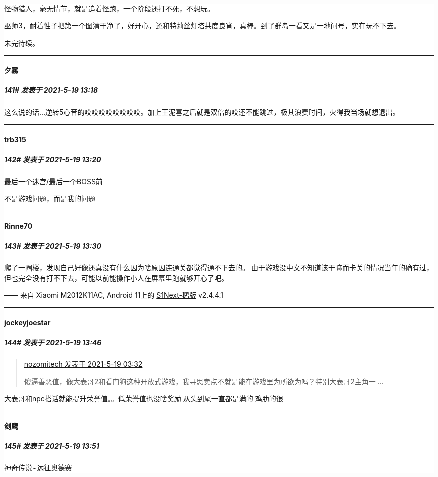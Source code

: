 怪物猎人，毫无情节，就是追着怪跑，一个阶段还打不死，不想玩。

巫师3，耐着性子把第一个图清干净了，好开心，还和特莉丝灯塔共度良宵，真棒。到了群岛一看又是一地问号，实在玩不下去。

未完待续。


*****

####  夕霧  
##### 141#       发表于 2021-5-19 13:18


这么说的话…逆转5心音的哎哎哎哎哎哎哎哎。加上王泥喜之后就是双倍的哎还不能跳过，极其浪费时间，火得我当场就想退出。


*****

####  trb315  
##### 142#       发表于 2021-5-19 13:20


最后一个迷宫/最后一个BOSS前


不是游戏问题，而是我的问题


*****

####  Rinne70  
##### 143#       发表于 2021-5-19 13:30


爬了一圈楼，发现自己好像还真没有什么因为啥原因连通关都觉得通不下去的。
由于游戏没中文不知道该干嘛而卡关的情况当年的确有过，但也完全没有打不下去，可能以前能操作小人在屏幕里跑就够开心了吧。

—— 来自 Xiaomi M2012K11AC, Android 11上的 [S1Next-鹅版](https://github.com/ykrank/S1-Next/releases) v2.4.4.1


*****

####  jockeyjoestar  
##### 144#       发表于 2021-5-19 13:46


<blockquote><a href="httphttps://bbs.saraba1st.com/2b/forum.php?mod=redirect&amp;goto=findpost&amp;pid=51298213&amp;ptid=2004658" target="_blank">nozomitech 发表于 2021-5-19 03:32</a>

傻逼善恶值，像大表哥2和看门狗这种开放式游戏，我寻思卖点不就是能在游戏里为所欲为吗？特别大表哥2主角一 ...</blockquote>
大表哥和npc搭话就能提升荣誉值。。低荣誉值也没啥奖励 从头到尾一直都是满的 鸡肋的很


*****

####  剑鹰  
##### 145#       发表于 2021-5-19 13:51


神奇传说~远征奥德赛
